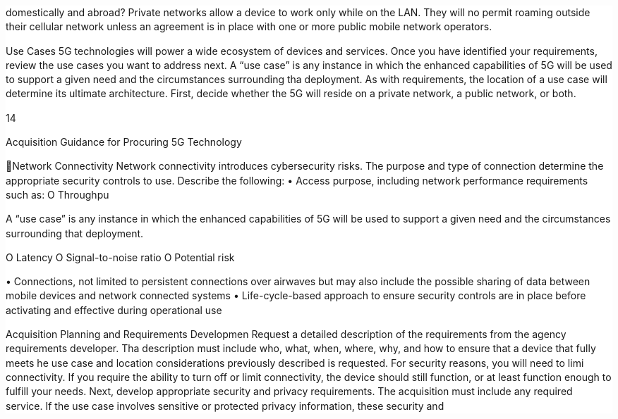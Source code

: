 domestically and abroad? Private networks allow a
device to work only while on the LAN. They will no
permit roaming outside their cellular network unless
an agreement is in place with one or more public
mobile network operators.

Use Cases
5G technologies will power a wide ecosystem of devices
and services. Once you have identified your requirements,
review the use cases you want to address next.
A “use case” is any instance in which the enhanced
capabilities of 5G will be used to support a given
need and the circumstances surrounding tha
deployment. As with requirements, the location of a
use case will determine its ultimate architecture.
First, decide whether the 5G will reside on a private
network, a public network, or both.

14

Acquisition Guidance for Procuring 5G Technology

Network Connectivity
Network connectivity introduces cybersecurity risks.
The purpose and type of connection determine the
appropriate security controls to use.
Describe the following:
• Access purpose, including network performance
requirements such as:
O Throughpu

A “use case” is any instance in which the
enhanced capabilities of 5G will be used to
support a given need and the circumstances
surrounding that deployment.

O Latency
O Signal-to-noise ratio
O Potential risk

• Connections, not limited to persistent connections
over airwaves but may also include the possible
sharing of data between mobile devices and
network connected systems
• Life-cycle-based approach to ensure security
controls are in place before activating and effective
during operational use

Acquisition Planning and Requirements
Developmen
Request a detailed description of the requirements
from the agency requirements developer. Tha
description must include who, what, when, where,
why, and how to ensure that a device that fully meets
he use case and location considerations previously
described is requested.
For security reasons, you will need to limi
connectivity. If you require the ability to turn off or
limit connectivity, the device should still function, or
at least function enough to fulfill your needs.
Next, develop appropriate security and privacy
requirements. The acquisition must include any
required service. If the use case involves sensitive
or protected privacy information, these security and
